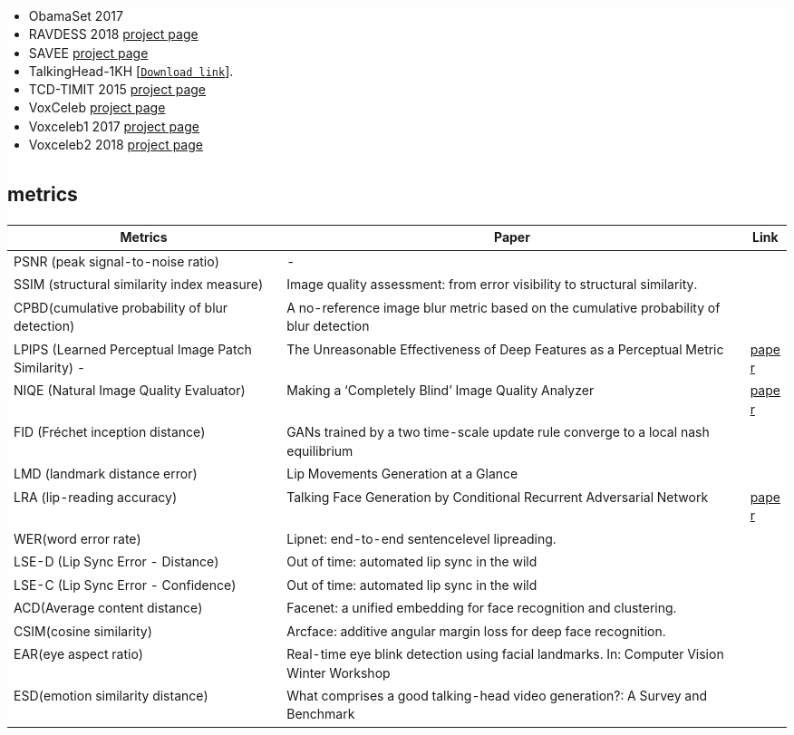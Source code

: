 - ObamaSet 2017
- RAVDESS 2018 [project page](https://sites.psychlabs.ryerson.ca/smartlab/resources/speech-song-database-ravdess/)
- SAVEE [project page](http://kahlan.eps.surrey.ac.uk/savee/Download.html)
- TalkingHead-1KH [[`Download link`](https://github.com/deepimagination/TalkingHead-1KH)].
- TCD-TIMIT 2015 [project page](https://sigmedia.tcd.ie/)
- VoxCeleb [project page](https://www.robots.ox.ac.uk/~vgg/data/voxceleb/)
- Voxceleb1 2017 [project page](https://www.robots.ox.ac.uk/~vgg/data/voxceleb/)
- Voxceleb2 2018 [project page](https://www.robots.ox.ac.uk/~vgg/data/voxceleb2/)

## metrics
| Metrics                                              | Paper                                                        | Link                                                         |
| ---------------------------------------------------- | ------------------------------------------------------------ | ------------------------------------------------------------ |
| PSNR (peak signal-to-noise  ratio)                   | -                                                            |                                                              |
| SSIM (structural similarity  index measure)          | Image quality  assessment: from error visibility to structural similarity. |                                                              |
| CPBD(cumulative probability of  blur detection)      | A no-reference image  blur metric based on the cumulative probability of blur detection |                                                              |
| LPIPS (Learned Perceptual  Image Patch Similarity) - | The Unreasonable Effectiveness of Deep Features as  a Perceptual Metric | [paper](https://arxiv.org/pdf/1801.03924.pdf)                |
| NIQE (Natural Image Quality  Evaluator)              | Making a ‘Completely  Blind’ Image Quality Analyzer          | [paper](http://live.ece.utexas.edu/research/Quality/niqe_spl.pdf) |
| FID (Fréchet inception  distance)                    | GANs trained by a two  time-scale update rule converge to a local nash equilibrium |                                                              |
| LMD (landmark distance error)                        | Lip Movements Generation at a Glance                         |                                                              |
| LRA (lip-reading  accuracy)                          | Talking Face Generation by Conditional Recurrent  Adversarial Network | [paper](https://arxiv.org/pdf/1804.04786.pdf)                |
| WER(word error rate)                                 | Lipnet: end-to-end sentencelevel lipreading.                 |                                                              |
| LSE-D (Lip Sync Error -  Distance)                   | Out of time: automated lip sync in the wild                  |                                                              |
| LSE-C (Lip Sync Error -  Confidence)                 | Out of time: automated lip sync in the wild                  |                                                              |
| ACD(Average  content distance)                       | Facenet: a unified embedding for face recognition  and clustering. |                                                              |
| CSIM(cosine similarity)                              | Arcface: additive angular margin loss for deep face  recognition. |                                                              |
| EAR(eye aspect ratio)                                | Real-time eye blink  detection using facial landmarks. In: Computer Vision Winter Workshop |                                                              |
| ESD(emotion similarity  distance)                    | What comprises a good talking-head video  generation?: A Survey and Benchmark |                                                              |